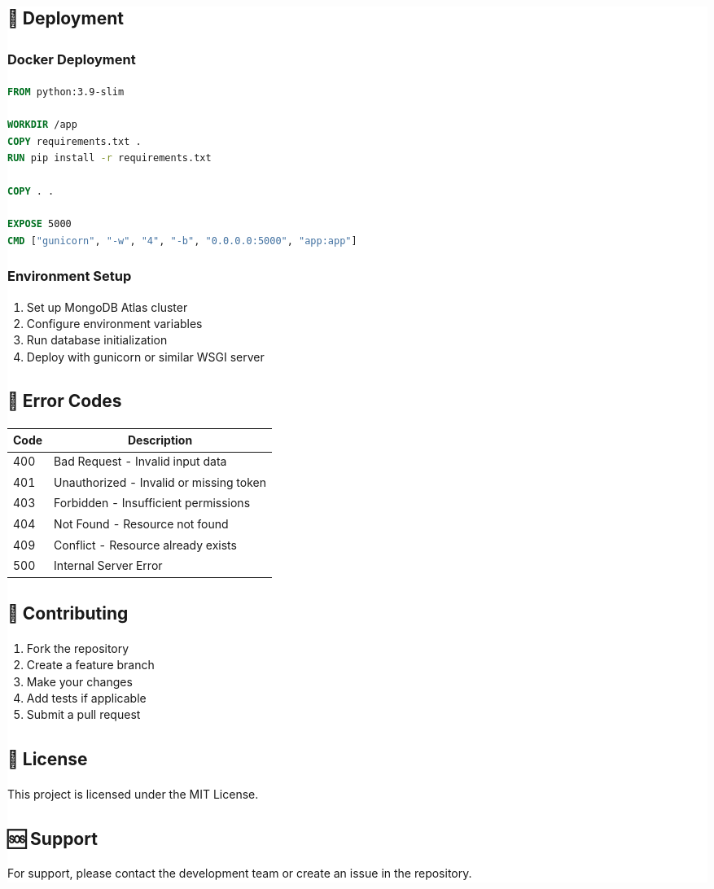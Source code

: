 ## 🚀 Deployment

### Docker Deployment
```dockerfile
FROM python:3.9-slim

WORKDIR /app
COPY requirements.txt .
RUN pip install -r requirements.txt

COPY . .

EXPOSE 5000
CMD ["gunicorn", "-w", "4", "-b", "0.0.0.0:5000", "app:app"]
```

### Environment Setup
1. Set up MongoDB Atlas cluster
2. Configure environment variables
3. Run database initialization
4. Deploy with gunicorn or similar WSGI server

## 📝 Error Codes

| Code | Description |
|------|-------------|
| 400 | Bad Request - Invalid input data |
| 401 | Unauthorized - Invalid or missing token |
| 403 | Forbidden - Insufficient permissions |
| 404 | Not Found - Resource not found |
| 409 | Conflict - Resource already exists |
| 500 | Internal Server Error |

## 🤝 Contributing

1. Fork the repository
2. Create a feature branch
3. Make your changes
4. Add tests if applicable
5. Submit a pull request

## 📄 License

This project is licensed under the MIT License.

## 🆘 Support

For support, please contact the development team or create an issue in the repository.
